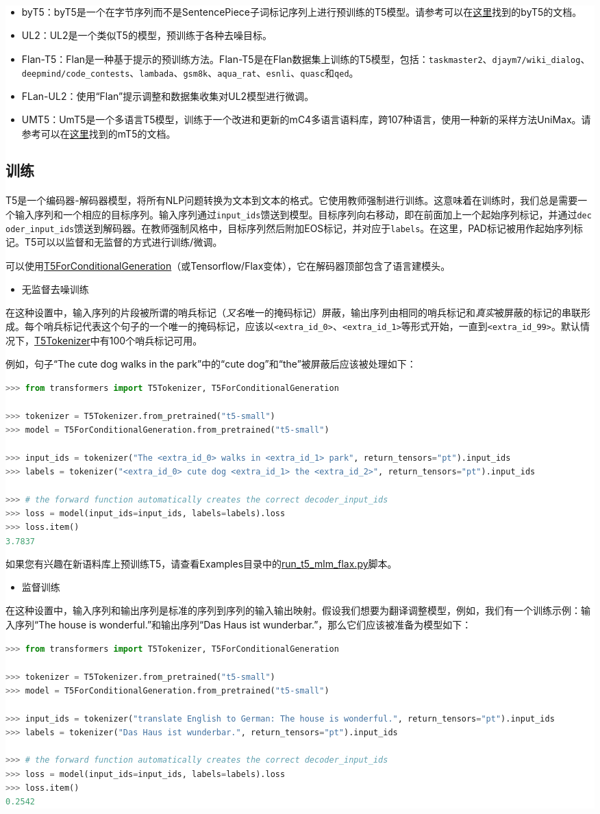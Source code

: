 +   byT5：byT5是一个在字节序列而不是SentencePiece子词标记序列上进行预训练的T5模型。请参考可以在[这里](byt5)找到的byT5的文档。

+   UL2：UL2是一个类似T5的模型，预训练于各种去噪目标。

+   Flan-T5：Flan是一种基于提示的预训练方法。Flan-T5是在Flan数据集上训练的T5模型，包括：`taskmaster2`、`djaym7/wiki_dialog`、`deepmind/code_contests`、`lambada`、`gsm8k`、`aqua_rat`、`esnli`、`quasc`和`qed`。

+   FLan-UL2：使用“Flan”提示调整和数据集收集对UL2模型进行微调。

+   UMT5：UmT5是一个多语言T5模型，训练于一个改进和更新的mC4多语言语料库，跨107种语言，使用一种新的采样方法UniMax。请参考可以在[这里](umt5)找到的mT5的文档。

## 训练

T5是一个编码器-解码器模型，将所有NLP问题转换为文本到文本的格式。它使用教师强制进行训练。这意味着在训练时，我们总是需要一个输入序列和一个相应的目标序列。输入序列通过`input_ids`馈送到模型。目标序列向右移动，即在前面加上一个起始序列标记，并通过`decoder_input_ids`馈送到解码器。在教师强制风格中，目标序列然后附加EOS标记，并对应于`labels`。在这里，PAD标记被用作起始序列标记。T5可以以监督和无监督的方式进行训练/微调。

可以使用[T5ForConditionalGeneration](/docs/transformers/v4.37.2/en/model_doc/t5#transformers.T5ForConditionalGeneration)（或Tensorflow/Flax变体），它在解码器顶部包含了语言建模头。

+   无监督去噪训练

在这种设置中，输入序列的片段被所谓的哨兵标记（*又名*唯一的掩码标记）屏蔽，输出序列由相同的哨兵标记和*真实*被屏蔽的标记的串联形成。每个哨兵标记代表这个句子的一个唯一的掩码标记，应该以`<extra_id_0>`、`<extra_id_1>`等形式开始，一直到`<extra_id_99>`。默认情况下，[T5Tokenizer](/docs/transformers/v4.37.2/en/model_doc/mt5#transformers.T5Tokenizer)中有100个哨兵标记可用。

例如，句子“The cute dog walks in the park”中的“cute dog”和“the”被屏蔽后应该被处理如下：

```py
>>> from transformers import T5Tokenizer, T5ForConditionalGeneration

>>> tokenizer = T5Tokenizer.from_pretrained("t5-small")
>>> model = T5ForConditionalGeneration.from_pretrained("t5-small")

>>> input_ids = tokenizer("The <extra_id_0> walks in <extra_id_1> park", return_tensors="pt").input_ids
>>> labels = tokenizer("<extra_id_0> cute dog <extra_id_1> the <extra_id_2>", return_tensors="pt").input_ids

>>> # the forward function automatically creates the correct decoder_input_ids
>>> loss = model(input_ids=input_ids, labels=labels).loss
>>> loss.item()
3.7837
```

如果您有兴趣在新语料库上预训练T5，请查看Examples目录中的[run_t5_mlm_flax.py](https://github.com/huggingface/transformers/tree/main/examples/flax/language-modeling)脚本。

+   监督训练

在这种设置中，输入序列和输出序列是标准的序列到序列的输入输出映射。假设我们想要为翻译调整模型，例如，我们有一个训练示例：输入序列“The house is wonderful.”和输出序列“Das Haus ist wunderbar.”，那么它们应该被准备为模型如下：

```py
>>> from transformers import T5Tokenizer, T5ForConditionalGeneration

>>> tokenizer = T5Tokenizer.from_pretrained("t5-small")
>>> model = T5ForConditionalGeneration.from_pretrained("t5-small")

>>> input_ids = tokenizer("translate English to German: The house is wonderful.", return_tensors="pt").input_ids
>>> labels = tokenizer("Das Haus ist wunderbar.", return_tensors="pt").input_ids

>>> # the forward function automatically creates the correct decoder_input_ids
>>> loss = model(input_ids=input_ids, labels=labels).loss
>>> loss.item()
0.2542
```
